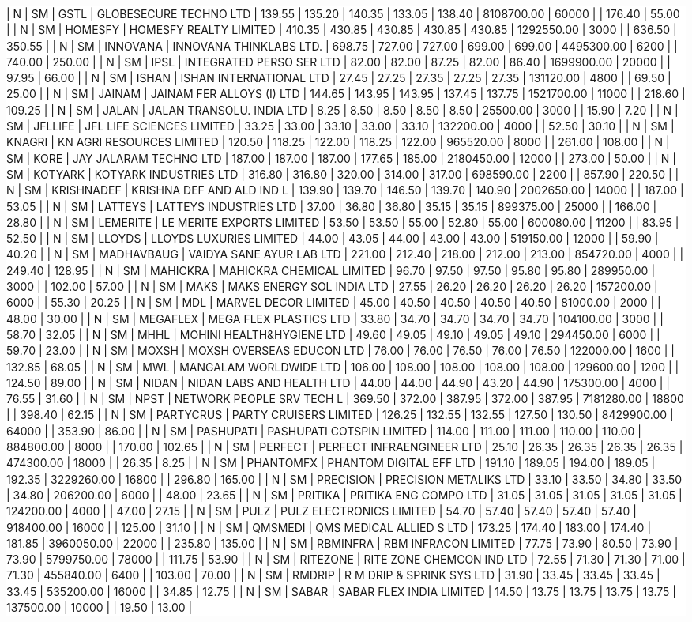 | N | SM | GSTL | GLOBESECURE TECHNO LTD | 139.55 | 135.20 | 140.35 | 133.05 | 138.40 | 8108700.00 | 60000 |  | 176.40 | 55.00 |
| N | SM | HOMESFY | HOMESFY REALTY LIMITED | 410.35 | 430.85 | 430.85 | 430.85 | 430.85 | 1292550.00 | 3000 |  | 636.50 | 350.55 |
| N | SM | INNOVANA | INNOVANA THINKLABS LTD. | 698.75 | 727.00 | 727.00 | 699.00 | 699.00 | 4495300.00 | 6200 |  | 740.00 | 250.00 |
| N | SM | IPSL | INTEGRATED PERSO SER LTD | 82.00 | 82.00 | 87.25 | 82.00 | 86.40 | 1699900.00 | 20000 |  | 97.95 | 66.00 |
| N | SM | ISHAN | ISHAN INTERNATIONAL LTD | 27.45 | 27.25 | 27.35 | 27.25 | 27.35 | 131120.00 | 4800 |  | 69.50 | 25.00 |
| N | SM | JAINAM | JAINAM FER ALLOYS (I) LTD | 144.65 | 143.95 | 143.95 | 137.45 | 137.75 | 1521700.00 | 11000 |  | 218.60 | 109.25 |
| N | SM | JALAN | JALAN TRANSOLU. INDIA LTD | 8.25 | 8.50 | 8.50 | 8.50 | 8.50 | 25500.00 | 3000 |  | 15.90 | 7.20 |
| N | SM | JFLLIFE | JFL LIFE SCIENCES LIMITED | 33.25 | 33.00 | 33.10 | 33.00 | 33.10 | 132200.00 | 4000 |  | 52.50 | 30.10 |
| N | SM | KNAGRI | KN AGRI RESOURCES LIMITED | 120.50 | 118.25 | 122.00 | 118.25 | 122.00 | 965520.00 | 8000 |  | 261.00 | 108.00 |
| N | SM | KORE | JAY JALARAM TECHNO LTD | 187.00 | 187.00 | 187.00 | 177.65 | 185.00 | 2180450.00 | 12000 |  | 273.00 | 50.00 |
| N | SM | KOTYARK | KOTYARK INDUSTRIES LTD | 316.80 | 316.80 | 320.00 | 314.00 | 317.00 | 698590.00 | 2200 |  | 857.90 | 220.50 |
| N | SM | KRISHNADEF | KRISHNA DEF AND ALD IND L | 139.90 | 139.70 | 146.50 | 139.70 | 140.90 | 2002650.00 | 14000 |  | 187.00 | 53.05 |
| N | SM | LATTEYS | LATTEYS INDUSTRIES LTD | 37.00 | 36.80 | 36.80 | 35.15 | 35.15 | 899375.00 | 25000 |  | 166.00 | 28.80 |
| N | SM | LEMERITE | LE MERITE EXPORTS LIMITED | 53.50 | 53.50 | 55.00 | 52.80 | 55.00 | 600080.00 | 11200 |  | 83.95 | 52.50 |
| N | SM | LLOYDS | LLOYDS LUXURIES LIMITED | 44.00 | 43.05 | 44.00 | 43.00 | 43.00 | 519150.00 | 12000 |  | 59.90 | 40.20 |
| N | SM | MADHAVBAUG | VAIDYA SANE AYUR LAB LTD | 221.00 | 212.40 | 218.00 | 212.00 | 213.00 | 854720.00 | 4000 |  | 249.40 | 128.95 |
| N | SM | MAHICKRA | MAHICKRA CHEMICAL LIMITED | 96.70 | 97.50 | 97.50 | 95.80 | 95.80 | 289950.00 | 3000 |  | 102.00 | 57.00 |
| N | SM | MAKS | MAKS ENERGY SOL INDIA LTD | 27.55 | 26.20 | 26.20 | 26.20 | 26.20 | 157200.00 | 6000 |  | 55.30 | 20.25 |
| N | SM | MDL | MARVEL DECOR LIMITED | 45.00 | 40.50 | 40.50 | 40.50 | 40.50 | 81000.00 | 2000 |  | 48.00 | 30.00 |
| N | SM | MEGAFLEX | MEGA FLEX PLASTICS LTD | 33.80 | 34.70 | 34.70 | 34.70 | 34.70 | 104100.00 | 3000 |  | 58.70 | 32.05 |
| N | SM | MHHL | MOHINI HEALTH&HYGIENE LTD | 49.60 | 49.05 | 49.10 | 49.05 | 49.10 | 294450.00 | 6000 |  | 59.70 | 23.00 |
| N | SM | MOXSH | MOXSH OVERSEAS EDUCON LTD | 76.00 | 76.00 | 76.50 | 76.00 | 76.50 | 122000.00 | 1600 |  | 132.85 | 68.05 |
| N | SM | MWL | MANGALAM WORLDWIDE LTD | 106.00 | 108.00 | 108.00 | 108.00 | 108.00 | 129600.00 | 1200 |  | 124.50 | 89.00 |
| N | SM | NIDAN | NIDAN LABS AND HEALTH LTD | 44.00 | 44.00 | 44.90 | 43.20 | 44.90 | 175300.00 | 4000 |  | 76.55 | 31.60 |
| N | SM | NPST | NETWORK PEOPLE SRV TECH L | 369.50 | 372.00 | 387.95 | 372.00 | 387.95 | 7181280.00 | 18800 |  | 398.40 | 62.15 |
| N | SM | PARTYCRUS | PARTY CRUISERS LIMITED | 126.25 | 132.55 | 132.55 | 127.50 | 130.50 | 8429900.00 | 64000 |  | 353.90 | 86.00 |
| N | SM | PASHUPATI | PASHUPATI COTSPIN LIMITED | 114.00 | 111.00 | 111.00 | 110.00 | 110.00 | 884800.00 | 8000 |  | 170.00 | 102.65 |
| N | SM | PERFECT | PERFECT INFRAENGINEER LTD | 25.10 | 26.35 | 26.35 | 26.35 | 26.35 | 474300.00 | 18000 |  | 26.35 | 8.25 |
| N | SM | PHANTOMFX | PHANTOM DIGITAL EFF LTD | 191.10 | 189.05 | 194.00 | 189.05 | 192.35 | 3229260.00 | 16800 |  | 296.80 | 165.00 |
| N | SM | PRECISION | PRECISION METALIKS LTD | 33.10 | 33.50 | 34.80 | 33.50 | 34.80 | 206200.00 | 6000 |  | 48.00 | 23.65 |
| N | SM | PRITIKA | PRITIKA ENG COMPO LTD | 31.05 | 31.05 | 31.05 | 31.05 | 31.05 | 124200.00 | 4000 |  | 47.00 | 27.15 |
| N | SM | PULZ | PULZ ELECTRONICS LIMITED | 54.70 | 57.40 | 57.40 | 57.40 | 57.40 | 918400.00 | 16000 |  | 125.00 | 31.10 |
| N | SM | QMSMEDI | QMS MEDICAL ALLIED S LTD | 173.25 | 174.40 | 183.00 | 174.40 | 181.85 | 3960050.00 | 22000 |  | 235.80 | 135.00 |
| N | SM | RBMINFRA | RBM INFRACON LIMITED | 77.75 | 73.90 | 80.50 | 73.90 | 73.90 | 5799750.00 | 78000 |  | 111.75 | 53.90 |
| N | SM | RITEZONE | RITE ZONE CHEMCON IND LTD | 72.55 | 71.30 | 71.30 | 71.00 | 71.30 | 455840.00 | 6400 |  | 103.00 | 70.00 |
| N | SM | RMDRIP | R M DRIP & SPRINK SYS LTD | 31.90 | 33.45 | 33.45 | 33.45 | 33.45 | 535200.00 | 16000 |  | 34.85 | 12.75 |
| N | SM | SABAR | SABAR FLEX INDIA LIMITED | 14.50 | 13.75 | 13.75 | 13.75 | 13.75 | 137500.00 | 10000 |  | 19.50 | 13.00 |